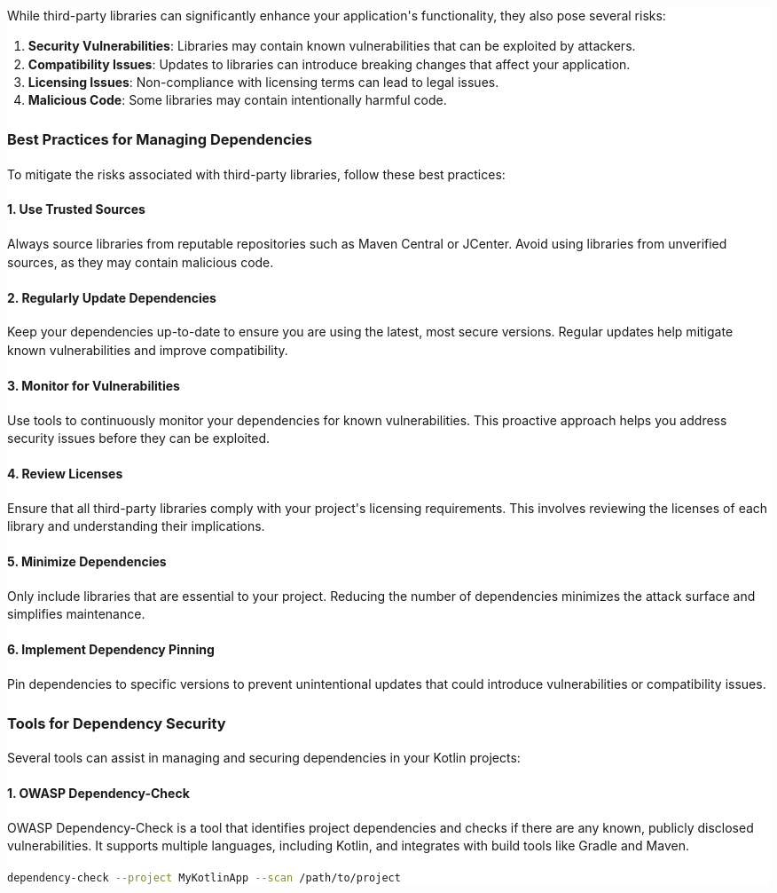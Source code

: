 While third-party libraries can significantly enhance your application's functionality, they also pose several risks:

1. **Security Vulnerabilities**: Libraries may contain known vulnerabilities that can be exploited by attackers.
2. **Compatibility Issues**: Updates to libraries can introduce breaking changes that affect your application.
3. **Licensing Issues**: Non-compliance with licensing terms can lead to legal issues.
4. **Malicious Code**: Some libraries may contain intentionally harmful code.

### Best Practices for Managing Dependencies

To mitigate the risks associated with third-party libraries, follow these best practices:

#### 1. Use Trusted Sources

Always source libraries from reputable repositories such as Maven Central or JCenter. Avoid using libraries from unverified sources, as they may contain malicious code.

#### 2. Regularly Update Dependencies

Keep your dependencies up-to-date to ensure you are using the latest, most secure versions. Regular updates help mitigate known vulnerabilities and improve compatibility.

#### 3. Monitor for Vulnerabilities

Use tools to continuously monitor your dependencies for known vulnerabilities. This proactive approach helps you address security issues before they can be exploited.

#### 4. Review Licenses

Ensure that all third-party libraries comply with your project's licensing requirements. This involves reviewing the licenses of each library and understanding their implications.

#### 5. Minimize Dependencies

Only include libraries that are essential to your project. Reducing the number of dependencies minimizes the attack surface and simplifies maintenance.

#### 6. Implement Dependency Pinning

Pin dependencies to specific versions to prevent unintentional updates that could introduce vulnerabilities or compatibility issues.

### Tools for Dependency Security

Several tools can assist in managing and securing dependencies in your Kotlin projects:

#### 1. OWASP Dependency-Check

OWASP Dependency-Check is a tool that identifies project dependencies and checks if there are any known, publicly disclosed vulnerabilities. It supports multiple languages, including Kotlin, and integrates with build tools like Gradle and Maven.

```bash
dependency-check --project MyKotlinApp --scan /path/to/project
```
